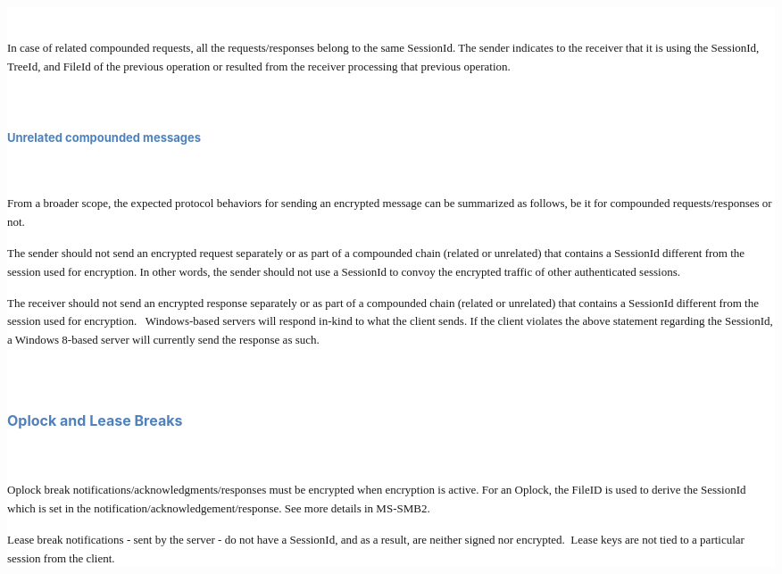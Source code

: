 <span style="font-family: Calibri; font-size: small;"> </span>

<span style="font-size: small;"><span style="font-family: Calibri;">In
case of related compounded requests, all the requests/responses belong
to the same SessionId. The sender indicates to the receiver that it is
using the SessionId, TreeId, and FileId of the previous operation or
resulted from the receiver processing that previous
operation.</span></span>

<span style="font-family: Calibri; font-size: small;"> </span>

### <span style="font-size: small;"><span style="color: #4f81bd;">Unrelated compounded messages</span></span>

<span style="font-family: Calibri; font-size: small;"> </span>

<span style="font-size: small;"><span style="font-family: Calibri;">From
a broader scope, the expected protocol behaviors for sending an
encrypted message can be summarized as follows, be it for compounded
requests/responses or not.</span></span>

<span style="font-size: small;"><span style="font-family: Calibri;">The
sender should not send an encrypted request separately or as part of a
compounded chain (related or unrelated) that contains a SessionId
different from the session used for encryption. In other words, the
sender should not use a SessionId to convoy the encrypted traffic of
other authenticated sessions.</span></span>

<span style="font-size: small;"><span style="font-family: Calibri;">The
receiver should not send an encrypted response separately or as part of
a compounded chain (related or unrelated) that contains a SessionId
different from the session used for encryption.   Windows-based servers
will respond in-kind to what the client sends. If the client violates
the above statement regarding the SessionId, a Windows 8-based server
will currently send the response as
such.</span></span>

<span style="font-family: Calibri; font-size: small;"> </span>

## <span style="font-size: medium;"><span style="color: #4f81bd;">Oplock and Lease Breaks</span></span>

<span style="font-family: Calibri; font-size: small;"> </span>

<span style="font-size: small;"><span style="font-family: Calibri;">Oplock
break notifications/acknowledgments/responses must be encrypted when
encryption is active. For an Oplock, the FileID is used to derive the
SessionId which is set in the notification/acknowledgement/response. See
more details in MS-SMB2.
</span></span>

<span style="font-size: small;"><span style="font-family: Calibri;">Lease
break notifications - sent by the server - do not have a SessionId, and
as a result, are neither signed nor encrypted.  Lease keys are not tied
to a particular session from the
client.</span></span>

